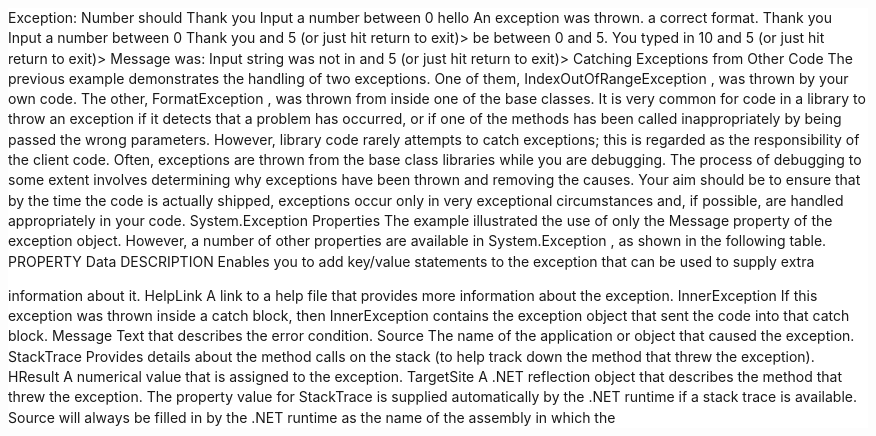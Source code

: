 
Exception: Number should
Thank you
Input a number between 0
hello
An exception was thrown.
a correct format.
Thank you
Input a number between 0
Thank you
and 5 (or just hit return to exit)>
be between 0 and 5. You typed in 10
and 5 (or just hit return to exit)>
Message was: Input string was not in
and 5 (or just hit return to exit)>
Catching Exceptions from Other Code
The previous example demonstrates the handling of two exceptions.
One of them, IndexOutOfRangeException , was thrown by your own
code. The other, FormatException , was thrown from inside one of the
base classes. It is very common for code in a library to throw an
exception if it detects that a problem has occurred, or if one of the
methods has been called inappropriately by being passed the wrong
parameters. However, library code rarely attempts to catch exceptions;
this is regarded as the responsibility of the client code.
Often, exceptions are thrown from the base class libraries while you
are debugging. The process of debugging to some extent involves
determining why exceptions have been thrown and removing the
causes. Your aim should be to ensure that by the time the code is
actually shipped, exceptions occur only in very exceptional
circumstances and, if possible, are handled appropriately in your code.
System.Exception Properties
The example illustrated the use of only the Message property of the
exception object. However, a number of other properties are available
in System.Exception , as shown in the following table.
PROPERTY
Data
DESCRIPTION
Enables you to add key/value statements to the
exception that can be used to supply extra


information about it.
HelpLink
A link to a help file that provides more information
about the exception.
InnerException If this exception was thrown inside a catch block,
then InnerException contains the exception object
that sent the code into that catch block.
Message
Text that describes the error condition.
Source
The name of the application or object that caused the
exception.
StackTrace
Provides details about the method calls on the stack
(to help track down the method that threw the
exception).
HResult
A numerical value that is assigned to the exception.
TargetSite
A .NET reflection object that describes the method
that threw the exception.
The property value for StackTrace is supplied automatically by the
.NET runtime if a stack trace is available. Source will always be filled in
by the .NET runtime as the name of the assembly in which the